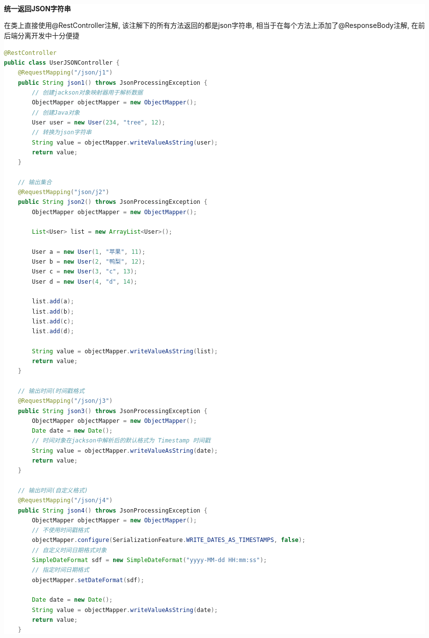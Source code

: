 **统一返回JSON字符串**

在类上直接使用@RestController注解, 该注解下的所有方法返回的都是json字符串, 相当于在每个方法上添加了@ResponseBody注解, 在前后端分离开发中十分便捷

```java
@RestController
public class UserJSONController {
    @RequestMapping("/json/j1")
    public String json1() throws JsonProcessingException {
        // 创建jackson对象映射器用于解析数据
        ObjectMapper objectMapper = new ObjectMapper();
        // 创建Java对象
        User user = new User(234, "tree", 12);
        // 转换为json字符串
        String value = objectMapper.writeValueAsString(user);
        return value;
    }

    // 输出集合
    @RequestMapping("json/j2")
    public String json2() throws JsonProcessingException {
        ObjectMapper objectMapper = new ObjectMapper();

        List<User> list = new ArrayList<User>();

        User a = new User(1, "苹果", 11);
        User b = new User(2, "鸭梨", 12);
        User c = new User(3, "c", 13);
        User d = new User(4, "d", 14);

        list.add(a);
        list.add(b);
        list.add(c);
        list.add(d);

        String value = objectMapper.writeValueAsString(list);
        return value;
    }

    // 输出时间(时间戳格式
    @RequestMapping("/json/j3")
    public String json3() throws JsonProcessingException {
        ObjectMapper objectMapper = new ObjectMapper();
        Date date = new Date();
        // 时间对象在jackson中解析后的默认格式为 Timestamp 时间戳
        String value = objectMapper.writeValueAsString(date);
        return value;
    }

    // 输出时间(自定义格式)
    @RequestMapping("/json/j4")
    public String json4() throws JsonProcessingException {
        ObjectMapper objectMapper = new ObjectMapper();
        // 不使用时间戳格式
        objectMapper.configure(SerializationFeature.WRITE_DATES_AS_TIMESTAMPS, false);
        // 自定义时间日期格式对象
        SimpleDateFormat sdf = new SimpleDateFormat("yyyy-MM-dd HH:mm:ss");
        // 指定时间日期格式
        objectMapper.setDateFormat(sdf);

        Date date = new Date();
        String value = objectMapper.writeValueAsString(date);
        return value;
    }

```